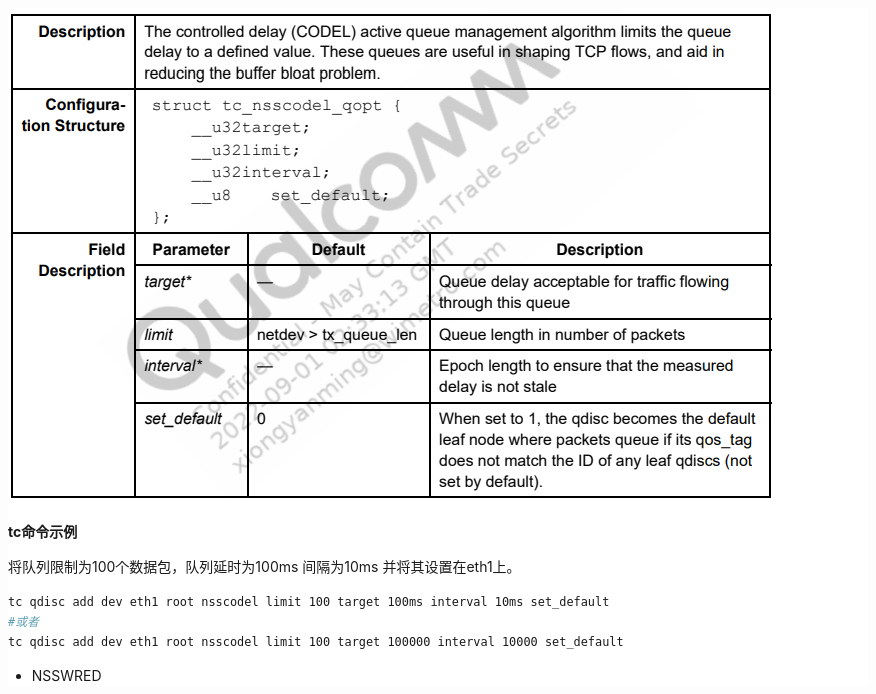   ![](media/image-20230213155818916.png)

  **tc命令示例**

  将队列限制为100个数据包，队列延时为100ms 间隔为10ms 并将其设置在eth1上。

  ```bash
  tc qdisc add dev eth1 root nsscodel limit 100 target 100ms interval 10ms set_default
  #或者
  tc qdisc add dev eth1 root nsscodel limit 100 target 100000 interval 10000 set_default
  ```

  

- NSSWRED
